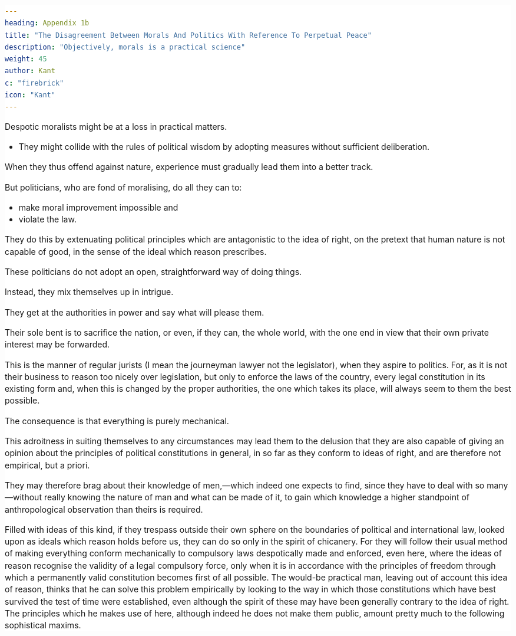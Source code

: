 ```yaml
---
heading: Appendix 1b
title: "The Disagreement Between Morals And Politics With Reference To Perpetual Peace"
description: "Objectively, morals is a practical science"
weight: 45
author: Kant
c: "firebrick"
icon: "Kant"
---
```




Despotic moralists might be at a loss in practical matters.
- They might collide with the rules of political wisdom by adopting measures without sufficient deliberation.

 

When they thus offend against nature, experience must gradually lead them into a better track.

But politicians, who are fond of moralising, do all they can to:
- make moral improvement impossible and
- violate the law.

They do this by extenuating political principles which are antagonistic to the idea of right, on the pretext that human nature is not capable of good, in the sense of the ideal which reason prescribes.

These politicians do not adopt an open, straightforward way of doing things.

Instead, they mix themselves up in intrigue.

They get at the authorities in power and say what will please them.

Their sole bent is to sacrifice the nation, or even, if they can, the whole world, with the one end in view that their own private interest may be forwarded.

This is the manner of regular jurists (I mean the journeyman lawyer not the legislator), when they aspire to politics. For, as it is not their business to reason too nicely over legislation, but only to enforce the laws of the country, every legal constitution in its existing form and, when this is changed by the proper authorities, the one which takes its place, will always seem to them the best possible. 

The consequence is that everything is purely mechanical. 

This adroitness in suiting themselves to any circumstances may lead them to the delusion that they are also capable of giving an opinion about the principles of political constitutions in general, in so far as they conform to ideas of right, and are therefore not empirical, but a priori.

They may therefore brag about their knowledge of men,—which indeed one expects to find, since they have to deal with so many—without really knowing the nature of man and what can be made of it, to gain which knowledge a higher standpoint of anthropological observation than theirs is required.

Filled with ideas of this kind, if they trespass outside their own sphere on the boundaries of political and international law, looked upon as ideals which reason holds before us, they can do so only in the spirit of chicanery. For they will follow their usual method of making everything conform mechanically to compulsory laws despotically made and enforced, even here, where the ideas of reason recognise the validity of a legal compulsory force, only when it is in accordance with the principles of freedom through which a permanently valid constitution becomes first of all possible. The would-be practical man, leaving out of account this idea of reason, thinks that he can solve this problem empirically by looking to the way in which those constitutions which have best survived the test of time were established, even although the spirit of these may have been generally contrary to the idea of right. The principles which he makes use of here, although indeed he does not make them public, amount pretty much to the following sophistical maxims.
